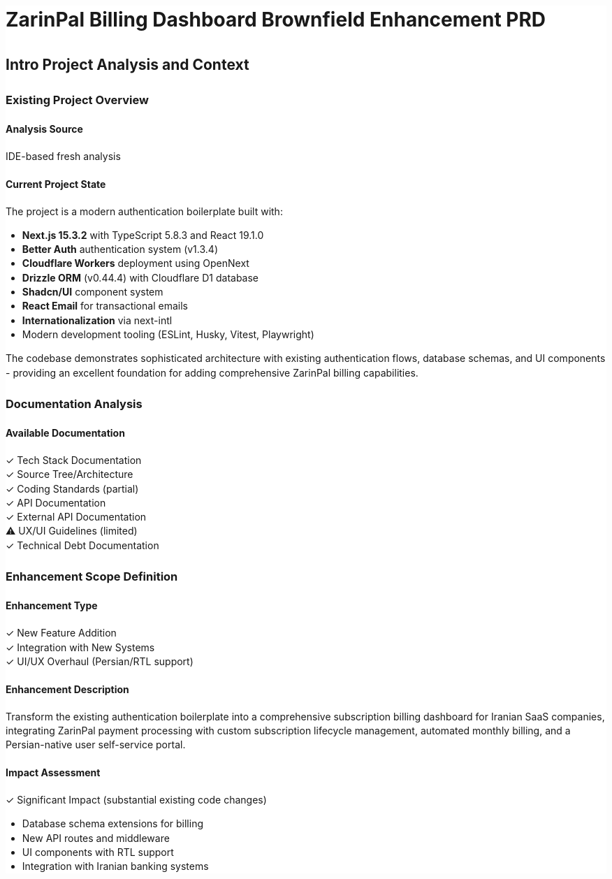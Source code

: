 # ZarinPal Billing Dashboard Brownfield Enhancement PRD

## Intro Project Analysis and Context

### Existing Project Overview

#### Analysis Source
IDE-based fresh analysis

#### Current Project State
The project is a modern authentication boilerplate built with:
- **Next.js 15.3.2** with TypeScript 5.8.3 and React 19.1.0
- **Better Auth** authentication system (v1.3.4)
- **Cloudflare Workers** deployment using OpenNext
- **Drizzle ORM** (v0.44.4) with Cloudflare D1 database
- **Shadcn/UI** component system
- **React Email** for transactional emails
- **Internationalization** via next-intl
- Modern development tooling (ESLint, Husky, Vitest, Playwright)

The codebase demonstrates sophisticated architecture with existing authentication flows, database schemas, and UI components - providing an excellent foundation for adding comprehensive ZarinPal billing capabilities.

### Documentation Analysis

#### Available Documentation
✓ Tech Stack Documentation  
✓ Source Tree/Architecture  
✓ Coding Standards (partial)  
✓ API Documentation  
✓ External API Documentation  
⚠️ UX/UI Guidelines (limited)  
✓ Technical Debt Documentation  

### Enhancement Scope Definition

#### Enhancement Type
✓ New Feature Addition  
✓ Integration with New Systems  
✓ UI/UX Overhaul (Persian/RTL support)  

#### Enhancement Description
Transform the existing authentication boilerplate into a comprehensive subscription billing dashboard for Iranian SaaS companies, integrating ZarinPal payment processing with custom subscription lifecycle management, automated monthly billing, and a Persian-native user self-service portal.

#### Impact Assessment
✓ Significant Impact (substantial existing code changes)  
- Database schema extensions for billing
- New API routes and middleware
- UI components with RTL support
- Integration with Iranian banking systems
